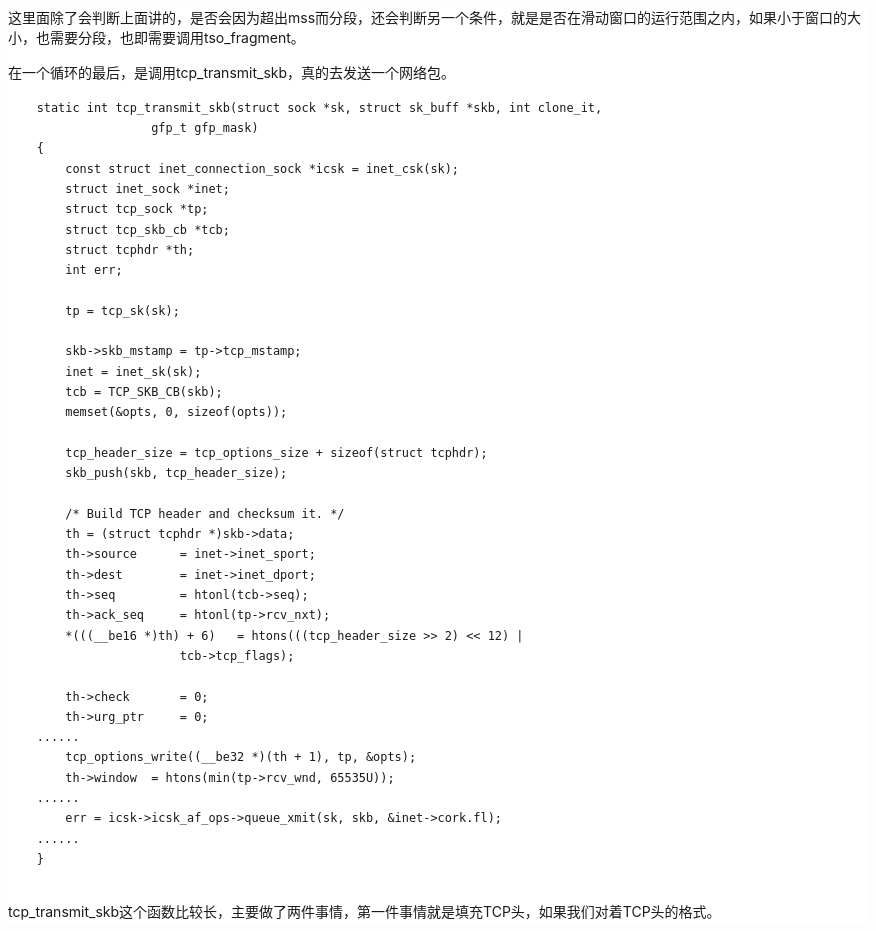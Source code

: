 这里面除了会判断上面讲的，是否会因为超出mss而分段，还会判断另一个条件，就是是否在滑动窗口的运行范围之内，如果小于窗口的大小，也需要分段，也即需要调用tso\_fragment。

在一个循环的最后，是调用tcp\_transmit\_skb，真的去发送一个网络包。

```
    static int tcp_transmit_skb(struct sock *sk, struct sk_buff *skb, int clone_it,
                    gfp_t gfp_mask)
    {
        const struct inet_connection_sock *icsk = inet_csk(sk);
        struct inet_sock *inet;
        struct tcp_sock *tp;
        struct tcp_skb_cb *tcb;
        struct tcphdr *th;
        int err;
    
        tp = tcp_sk(sk);
    
        skb->skb_mstamp = tp->tcp_mstamp;
        inet = inet_sk(sk);
        tcb = TCP_SKB_CB(skb);
        memset(&opts, 0, sizeof(opts));
    
        tcp_header_size = tcp_options_size + sizeof(struct tcphdr);
        skb_push(skb, tcp_header_size);
    
        /* Build TCP header and checksum it. */
        th = (struct tcphdr *)skb->data;
        th->source      = inet->inet_sport;
        th->dest        = inet->inet_dport;
        th->seq         = htonl(tcb->seq);
        th->ack_seq     = htonl(tp->rcv_nxt);
        *(((__be16 *)th) + 6)   = htons(((tcp_header_size >> 2) << 12) |
                        tcb->tcp_flags);
    
        th->check       = 0;
        th->urg_ptr     = 0;
    ......
        tcp_options_write((__be32 *)(th + 1), tp, &opts);
        th->window  = htons(min(tp->rcv_wnd, 65535U));
    ......
        err = icsk->icsk_af_ops->queue_xmit(sk, skb, &inet->cork.fl);
    ......
    }
    

```

tcp\_transmit\_skb这个函数比较长，主要做了两件事情，第一件事情就是填充TCP头，如果我们对着TCP头的格式。
